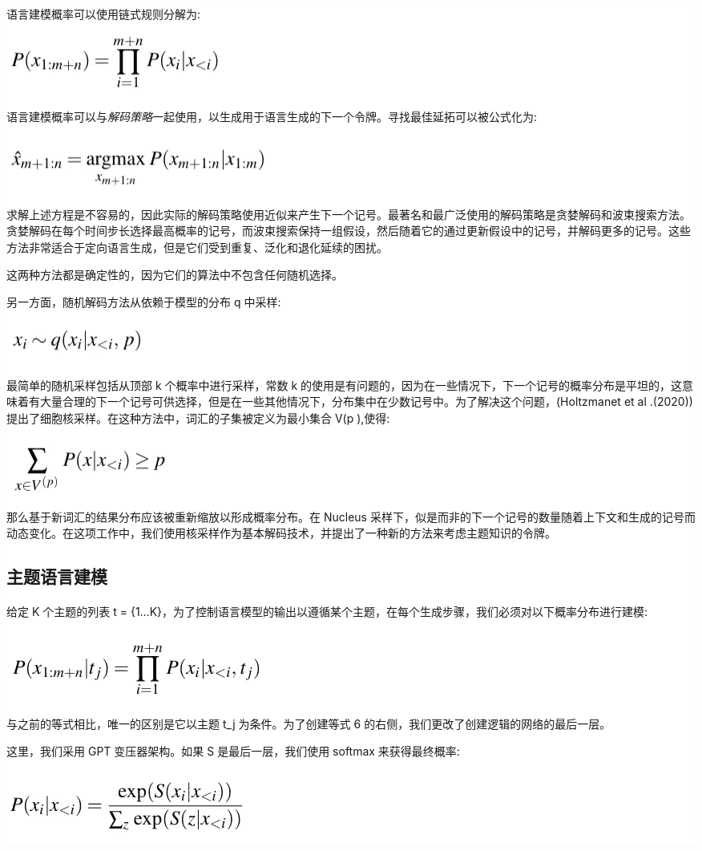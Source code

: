 语言建模概率可以使用链式规则分解为:

![](img/f1144e8c81d06c122e47a74cb6f9973c.png)

语言建模概率可以与*解码策略*一起使用，以生成用于语言生成的下一个令牌。寻找最佳延拓可以被公式化为:

![](img/e91401be6e92f14bcde919bd87b1c067.png)

求解上述方程是不容易的，因此实际的解码策略使用近似来产生下一个记号。最著名和最广泛使用的解码策略是贪婪解码和波束搜索方法。贪婪解码在每个时间步长选择最高概率的记号，而波束搜索保持一组假设，然后随着它的通过更新假设中的记号，并解码更多的记号。这些方法非常适合于定向语言生成，但是它们受到重复、泛化和退化延续的困扰。

这两种方法都是确定性的，因为它们的算法中不包含任何随机选择。

另一方面，随机解码方法从依赖于模型的分布 q 中采样:

![](img/3c125df6034b40fc2e1aa2c6a24b39c7.png)

最简单的随机采样包括从顶部 k 个概率中进行采样，常数 k 的使用是有问题的，因为在一些情况下，下一个记号的概率分布是平坦的，这意味着有大量合理的下一个记号可供选择，但是在一些其他情况下，分布集中在少数记号中。为了解决这个问题，(Holtzmanet et al .(2020))提出了细胞核采样。在这种方法中，词汇的子集被定义为最小集合 V(p ),使得:

![](img/f56af43a6a140bbc49105cbe9a7da8c2.png)

那么基于新词汇的结果分布应该被重新缩放以形成概率分布。在 Nucleus 采样下，似是而非的下一个记号的数量随着上下文和生成的记号而动态变化。在这项工作中，我们使用核采样作为基本解码技术，并提出了一种新的方法来考虑主题知识的令牌。

## 主题语言建模

给定 K 个主题的列表 t = {1…K}，为了控制语言模型的输出以遵循某个主题，在每个生成步骤，我们必须对以下概率分布进行建模:

![](img/4457b4d6183b28009d0b72dd61c8615c.png)

与之前的等式相比，唯一的区别是它以主题 t_j 为条件。为了创建等式 6 的右侧，我们更改了创建逻辑的网络的最后一层。

这里，我们采用 GPT 变压器架构。如果 S 是最后一层，我们使用 softmax 来获得最终概率:

![](img/d78a7d3b95ec0d65b86ec9091983a6f5.png)
